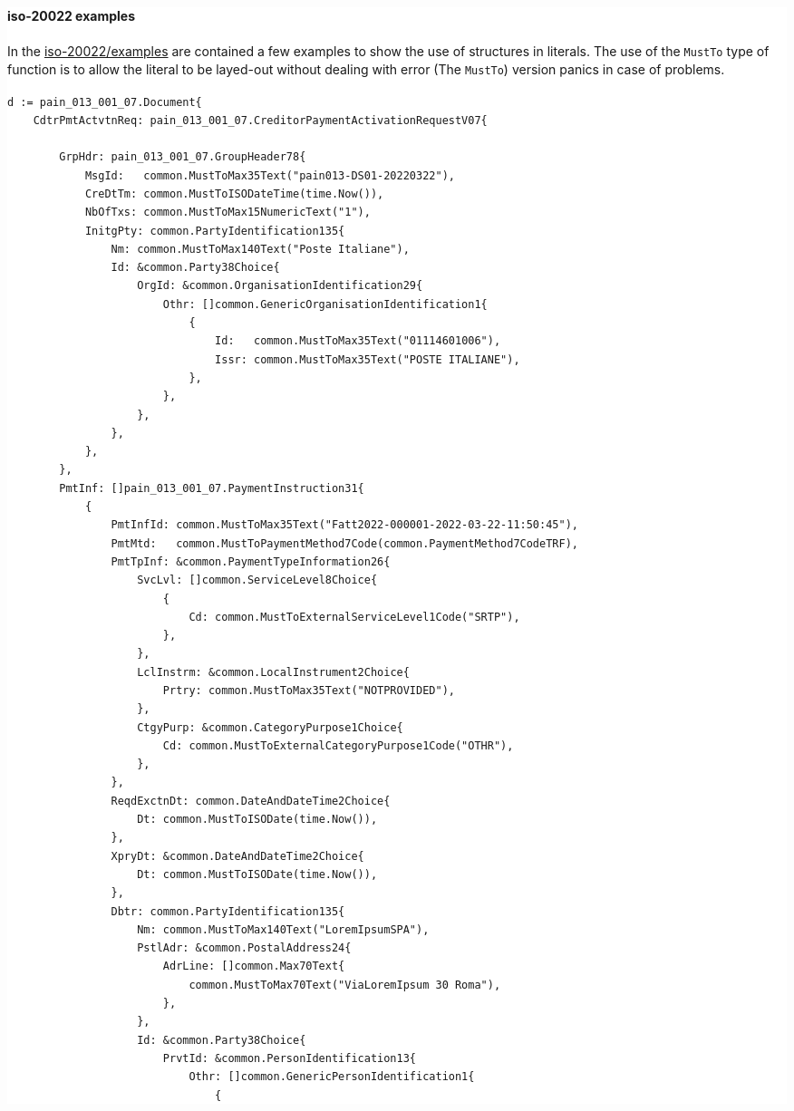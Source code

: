 #### iso-20022 examples
In the [iso-20022/examples](iso-20022/examples) are contained a few examples to show the use of structures in literals.
The use of the `MustTo` type of function is to allow the literal to be layed-out without dealing with error (The `MustTo`)
version panics in case of problems.


```
d := pain_013_001_07.Document{
	CdtrPmtActvtnReq: pain_013_001_07.CreditorPaymentActivationRequestV07{
   
		GrpHdr: pain_013_001_07.GroupHeader78{
			MsgId:   common.MustToMax35Text("pain013-DS01-20220322"),
			CreDtTm: common.MustToISODateTime(time.Now()),
			NbOfTxs: common.MustToMax15NumericText("1"),
			InitgPty: common.PartyIdentification135{
				Nm: common.MustToMax140Text("Poste Italiane"),
				Id: &common.Party38Choice{
					OrgId: &common.OrganisationIdentification29{
						Othr: []common.GenericOrganisationIdentification1{
							{
								Id:   common.MustToMax35Text("01114601006"),
								Issr: common.MustToMax35Text("POSTE ITALIANE"),
							},
						},
					},
				},
			},
		},
		PmtInf: []pain_013_001_07.PaymentInstruction31{
			{
				PmtInfId: common.MustToMax35Text("Fatt2022-000001-2022-03-22-11:50:45"),
				PmtMtd:   common.MustToPaymentMethod7Code(common.PaymentMethod7CodeTRF),
				PmtTpInf: &common.PaymentTypeInformation26{
					SvcLvl: []common.ServiceLevel8Choice{
						{
							Cd: common.MustToExternalServiceLevel1Code("SRTP"),
						},
					},
					LclInstrm: &common.LocalInstrument2Choice{
						Prtry: common.MustToMax35Text("NOTPROVIDED"),
					},
					CtgyPurp: &common.CategoryPurpose1Choice{
						Cd: common.MustToExternalCategoryPurpose1Code("OTHR"),
					},
				},
				ReqdExctnDt: common.DateAndDateTime2Choice{
					Dt: common.MustToISODate(time.Now()),
				},
				XpryDt: &common.DateAndDateTime2Choice{
					Dt: common.MustToISODate(time.Now()),
				},
				Dbtr: common.PartyIdentification135{
					Nm: common.MustToMax140Text("LoremIpsumSPA"),
					PstlAdr: &common.PostalAddress24{
						AdrLine: []common.Max70Text{
							common.MustToMax70Text("ViaLoremIpsum 30 Roma"),
						},
					},
					Id: &common.Party38Choice{
						PrvtId: &common.PersonIdentification13{
							Othr: []common.GenericPersonIdentification1{
								{
```